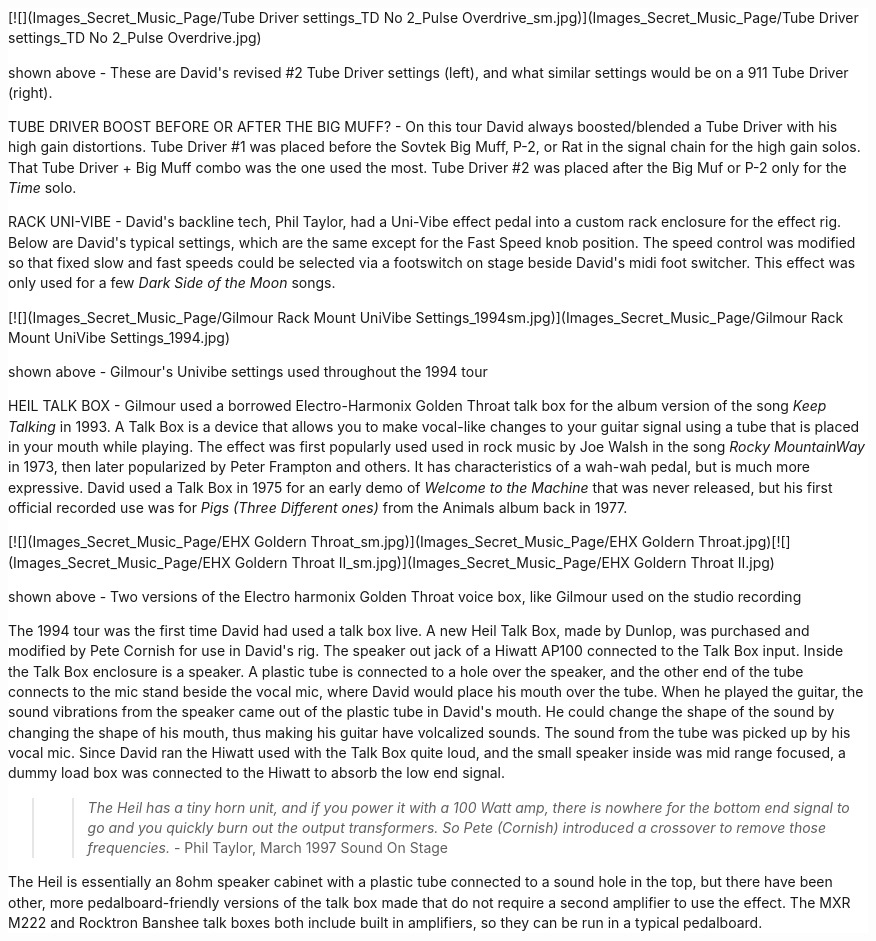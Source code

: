 [![](Images_Secret_Music_Page/Tube Driver settings_TD No 2_Pulse Overdrive_sm.jpg)](Images_Secret_Music_Page/Tube Driver settings_TD No 2_Pulse Overdrive.jpg)

shown above - These are David's revised #2 Tube Driver settings (left), and what similar settings would be on a 911 Tube Driver (right).

TUBE DRIVER BOOST BEFORE OR AFTER THE BIG MUFF? - On this tour David always boosted/blended a Tube Driver with his high gain distortions. Tube Driver #1 was placed before the Sovtek Big Muff, P-2, or Rat in the signal chain for the high gain solos. That Tube Driver + Big Muff combo was the one used the most. Tube Driver #2 was placed after the Big Muf or P-2 only for the _Time_ solo.

RACK UNI-VIBE - David's backline tech, Phil Taylor, had a Uni-Vibe effect pedal into a custom rack enclosure for the effect rig. Below are David's typical settings, which are the same except for the Fast Speed knob position. The speed control was modified so that fixed slow and fast speeds could be selected via a footswitch on stage beside David's midi foot switcher. This effect was only used for a few _Dark Side of the Moon_ songs.

[![](Images_Secret_Music_Page/Gilmour Rack Mount UniVibe Settings_1994sm.jpg)](Images_Secret_Music_Page/Gilmour Rack Mount UniVibe Settings_1994.jpg)

shown above - Gilmour's Univibe settings used throughout the 1994 tour

HEIL TALK BOX - Gilmour used a borrowed Electro-Harmonix Golden Throat talk box for the album version of the song _Keep Talking_ in 1993. A Talk Box is a device that allows you to make vocal-like changes to your guitar signal using a tube that is placed in your mouth while playing. The effect was first popularly used used in rock music by Joe Walsh in the song _Rocky MountainWay_ in 1973, then later popularized by Peter Frampton and others. It has characteristics of a wah-wah pedal, but is much more expressive. David used a Talk Box in 1975 for an early demo of _Welcome to the Machine_ that was never released, but his first official recorded use was for _Pigs (Three Different ones)_ from the Animals album back in 1977.

[![](Images_Secret_Music_Page/EHX Goldern Throat_sm.jpg)](Images_Secret_Music_Page/EHX Goldern Throat.jpg)[![](Images_Secret_Music_Page/EHX Goldern Throat II_sm.jpg)](Images_Secret_Music_Page/EHX Goldern Throat II.jpg)

shown above - Two versions of the Electro harmonix Golden Throat voice box, like Gilmour used on the studio recording

The 1994 tour was the first time David had used a talk box live. A new Heil Talk Box, made by Dunlop, was purchased and modified by Pete Cornish for use in David's rig. The speaker out jack of a Hiwatt AP100 connected to the Talk Box input. Inside the Talk Box enclosure is a speaker. A plastic tube is connected to a hole over the speaker, and the other end of the tube connects to the mic stand beside the vocal mic, where David would place his mouth over the tube. When he played the guitar, the sound vibrations from the speaker came out of the plastic tube in David's mouth. He could change the shape of the sound by changing the shape of his mouth, thus making his guitar have volcalized sounds. The sound from the tube was picked up by his vocal mic. Since David ran the Hiwatt used with the Talk Box quite loud, and the small speaker inside was mid range focused, a dummy load box was connected to the Hiwatt to absorb the low end signal.

> > _The Heil has a tiny horn unit, and if you power it with a 100 Watt amp, there is nowhere for the bottom end signal to go and you quickly burn out the output transformers. So Pete (Cornish) introduced a crossover to remove those frequencies._ \- Phil Taylor, March 1997 Sound On Stage

The Heil is essentially an 8ohm speaker cabinet with a plastic tube connected to a sound hole in the top, but there have been other, more pedalboard-friendly versions of the talk box made that do not require a second amplifier to use the effect. The MXR M222 and Rocktron Banshee talk boxes both include built in amplifiers, so they can be run in a typical pedalboard.
